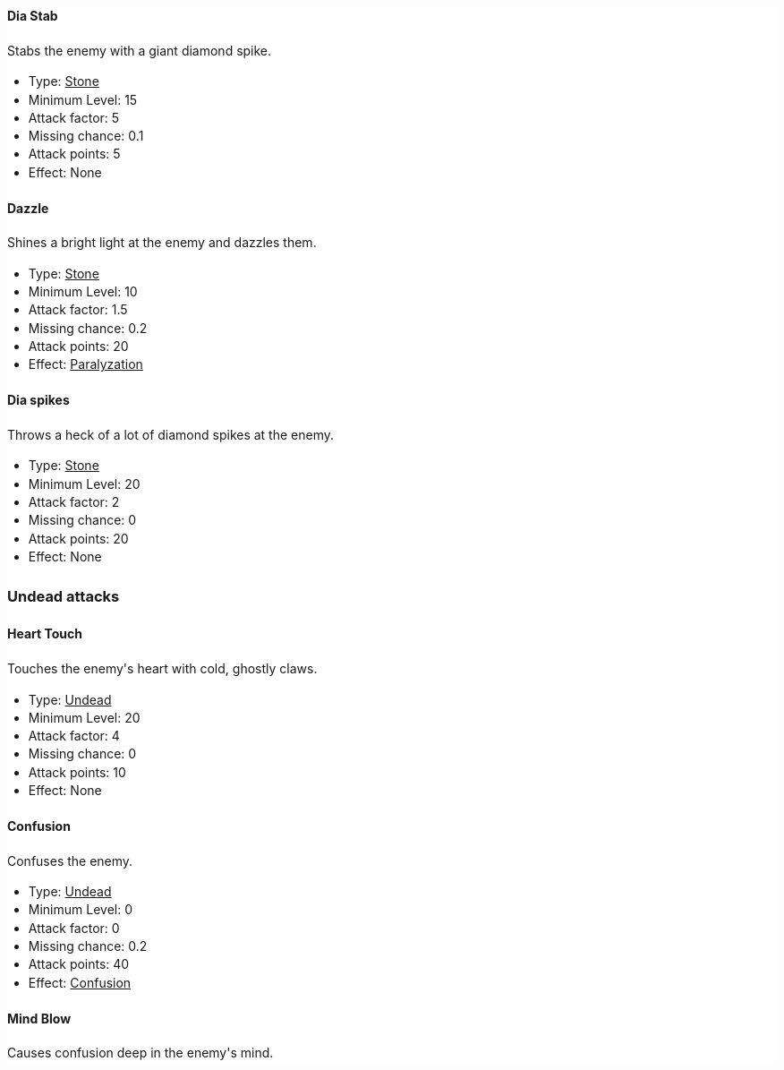 #### Dia Stab
Stabs the enemy with a giant diamond spike.

- Type: [Stone](#types)
- Minimum Level: 15
- Attack factor: 5
- Missing chance: 0.1
- Attack points: 5
- Effect: None

#### Dazzle
Shines a bright light at the enemy and dazzles them.

- Type: [Stone](#types)
- Minimum Level: 10
- Attack factor: 1.5
- Missing chance: 0.2
- Attack points: 20
- Effect: [Paralyzation](#paralyzation)

#### Dia spikes
Throws a heck of a lot of diamond spikes at the enemy.

- Type: [Stone](#types)
- Minimum Level: 20
- Attack factor: 2
- Missing chance: 0
- Attack points: 20
- Effect: None

### Undead attacks
#### Heart Touch
Touches the enemy's heart with cold, ghostly claws.

- Type: [Undead](#types)
- Minimum Level: 20
- Attack factor: 4
- Missing chance: 0
- Attack points: 10
- Effect: None

#### Confusion
Confuses the enemy.

- Type: [Undead](#types)
- Minimum Level: 0
- Attack factor: 0
- Missing chance: 0.2
- Attack points: 40
- Effect: [Confusion](#confusion)

#### Mind Blow
Causes confusion deep in the enemy's mind.
